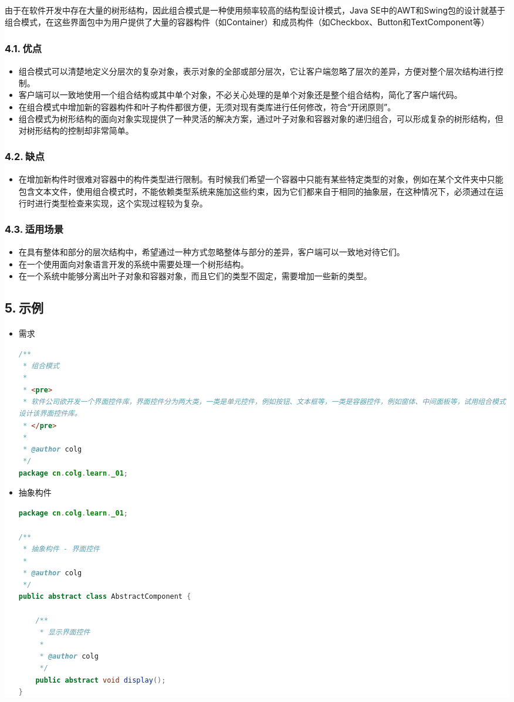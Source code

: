 由于在软件开发中存在大量的树形结构，因此组合模式是一种使用频率较高的结构型设计模式，Java SE中的AWT和Swing包的设计就基于组合模式，在这些界面包中为用户提供了大量的容器构件（如Container）和成员构件（如Checkbox、Button和TextComponent等）

### 4.1. 优点

- 组合模式可以清楚地定义分层次的复杂对象，表示对象的全部或部分层次，它让客户端忽略了层次的差异，方便对整个层次结构进行控制。
- 客户端可以一致地使用一个组合结构或其中单个对象，不必关心处理的是单个对象还是整个组合结构，简化了客户端代码。
- 在组合模式中增加新的容器构件和叶子构件都很方便，无须对现有类库进行任何修改，符合“开闭原则”。
- 组合模式为树形结构的面向对象实现提供了一种灵活的解决方案，通过叶子对象和容器对象的递归组合，可以形成复杂的树形结构，但对树形结构的控制却非常简单。

### 4.2. 缺点

- 在增加新构件时很难对容器中的构件类型进行限制。有时候我们希望一个容器中只能有某些特定类型的对象，例如在某个文件夹中只能包含文本文件，使用组合模式时，不能依赖类型系统来施加这些约束，因为它们都来自于相同的抽象层，在这种情况下，必须通过在运行时进行类型检查来实现，这个实现过程较为复杂。

### 4.3. 适用场景

- 在具有整体和部分的层次结构中，希望通过一种方式忽略整体与部分的差异，客户端可以一致地对待它们。
- 在一个使用面向对象语言开发的系统中需要处理一个树形结构。
- 在一个系统中能够分离出叶子对象和容器对象，而且它们的类型不固定，需要增加一些新的类型。

## 5. 示例

- 需求

  ```java
  /**
   * 组合模式
   * 
   * <pre>
   * 软件公司欲开发一个界面控件库，界面控件分为两大类，一类是单元控件，例如按钮、文本框等，一类是容器控件，例如窗体、中间面板等，试用组合模式设计该界面控件库。
   * </pre>
   *
   * @author colg
   */
  package cn.colg.learn._01;
  ```

- 抽象构件

  ```java
  package cn.colg.learn._01;
  
  /**
   * 抽象构件 - 界面控件
   *
   * @author colg
   */
  public abstract class AbstractComponent {
  
      /**
       * 显示界面控件
       *
       * @author colg
       */
      public abstract void display();
  }
  ```
